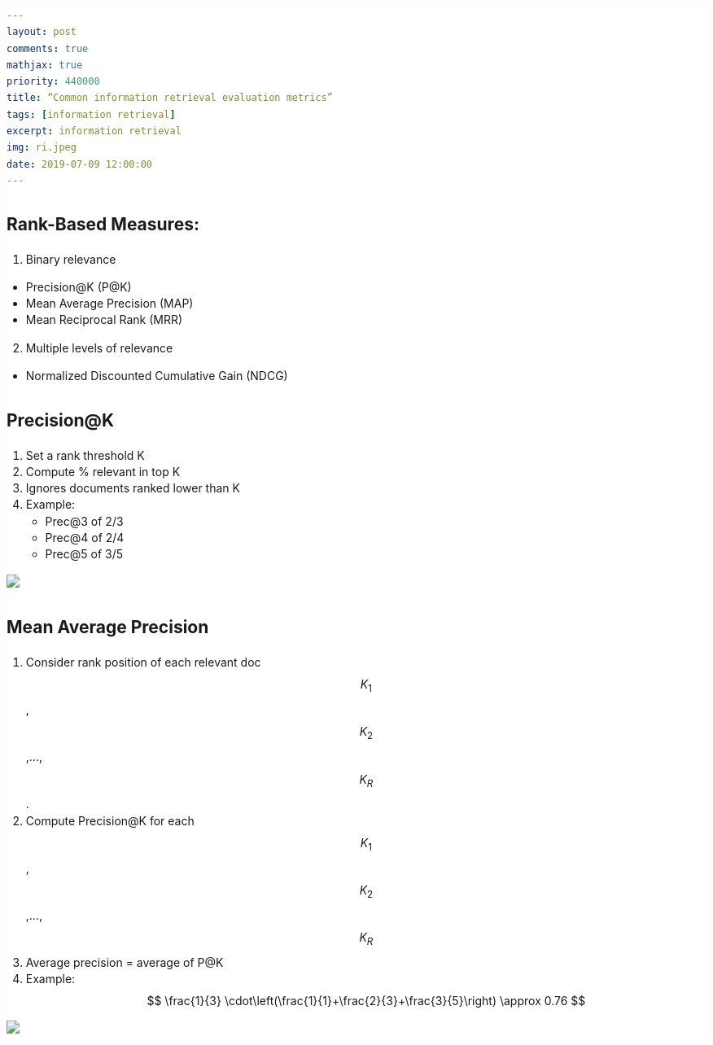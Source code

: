 ```yaml
---
layout: post
comments: true
mathjax: true
priority: 440000
title: “Common information retrieval evaluation metrics”
tags: [information retrieval]
excerpt: information retrieval
img: ri.jpeg
date: 2019-07-09 12:00:00
---
```


## Rank-Based Measures:

1. Binary relevance
* Precision@K (P@K)
* Mean Average Precision (MAP)
* Mean Reciprocal Rank (MRR)

2. Multiple levels of relevance
* Normalized Discounted Cumulative Gain (NDCG)

## Precision@K

1. Set a rank threshold K
2. Compute % relevant in top K
3. Ignores documents ranked lower than K
4. Example: 
    * Prec@3 of 2/3
    * Prec@4 of 2/4
    * Prec@5 of 3/5

<div class="imgcap">
<img src="https://user-images.githubusercontent.com/22668421/60916015-5dbe7f80-a25b-11e9-9022-e1ebfd592b4e.png" style="border:none;width:50%">
</div>


## Mean Average Precision
1. Consider rank position of each relevant doc $$K_{1}$$, $$K_{2}$$,..., $$K_{R}$$.
2. Compute Precision@K for each $$K_{1}$$, $$K_{2}$$,..., $$K_{R}$$
3. Average precision = average of P@K
4. Example:
$$
\frac{1}{3} \cdot\left(\frac{1}{1}+\frac{2}{3}+\frac{3}{5}\right) \approx 0.76
$$
<div class="imgcap">
<img src="https://user-images.githubusercontent.com/22668421/60916015-5dbe7f80-a25b-11e9-9022-e1ebfd592b4e.png" style="border:none;width:50%">
</div>

